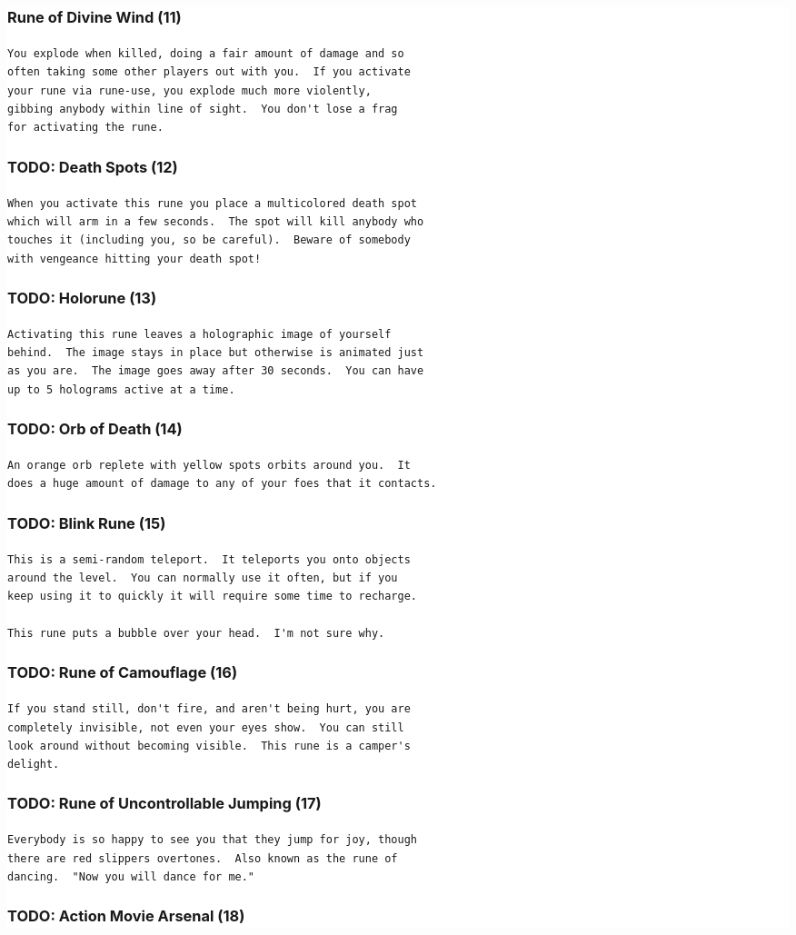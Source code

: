
### Rune of Divine Wind (11)

	You explode when killed, doing a fair amount of damage and so
	often taking some other players out with you.  If you activate
	your rune via rune-use, you explode much more violently,
	gibbing anybody within line of sight.  You don't lose a frag
	for activating the rune.


### TODO: Death Spots (12)

	When you activate this rune you place a multicolored death spot
	which will arm in a few seconds.  The spot will kill anybody who
	touches it (including you, so be careful).  Beware of somebody
	with vengeance hitting your death spot!


### TODO: Holorune (13)

	Activating this rune leaves a holographic image of yourself
	behind.  The image stays in place but otherwise is animated just
	as you are.  The image goes away after 30 seconds.  You can have
	up to 5 holograms active at a time.


### TODO: Orb of Death (14)

	An orange orb replete with yellow spots orbits around you.  It
	does a huge amount of damage to any of your foes that it contacts.


### TODO: Blink Rune (15)

	This is a semi-random teleport.  It teleports you onto objects
	around the level.  You can normally use it often, but if you
	keep using it to quickly it will require some time to recharge.

	This rune puts a bubble over your head.  I'm not sure why.


### TODO: Rune of Camouflage (16)

	If you stand still, don't fire, and aren't being hurt, you are
	completely invisible, not even your eyes show.  You can still
	look around without becoming visible.  This rune is a camper's
	delight.


### TODO: Rune of Uncontrollable Jumping (17)

	Everybody is so happy to see you that they jump for joy, though
	there are red slippers overtones.  Also known as the rune of
	dancing.  "Now you will dance for me."


### TODO: Action Movie Arsenal (18)
